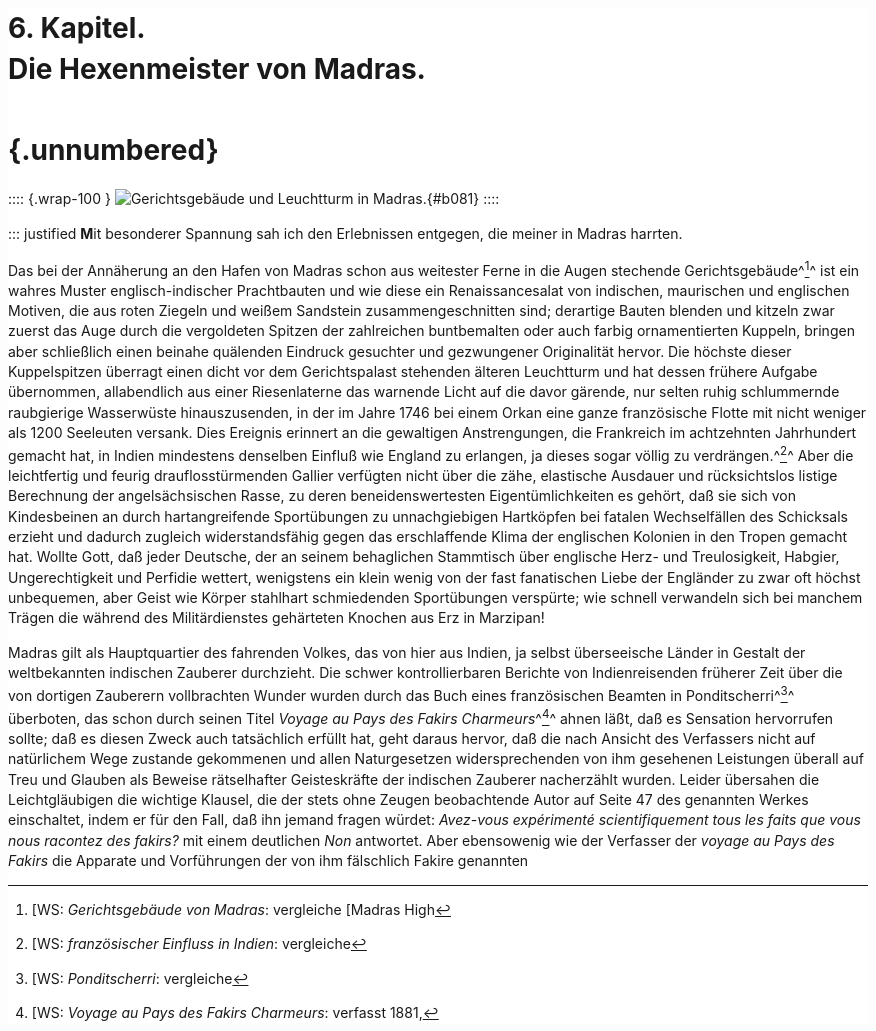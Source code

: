 # 6. Kapitel. <br /><strong>Die Hexenmeister von Madras.</strong><br /><br /> {.unnumbered}

:::: {.wrap-100 }
![Gerichtsgebäude und Leuchtturm in Madras.](Kurt_boeck_indien_nepal_081.jpg "Kurt_boeck_indien_nepal_081.jpg"){#b081}
::::

::: justified
**M**it besonderer Spannung sah ich den Erlebnissen entgegen, die meiner
in Madras harrten.

Das bei der Annäherung an den Hafen von Madras schon aus weitester Ferne
in die Augen stechende Gerichtsgebäude^[^139]^ ist ein wahres Muster
englisch-indischer Prachtbauten und wie diese ein Renaissancesalat von
indischen, maurischen und englischen Motiven, die aus roten Ziegeln und
weißem Sandstein zusammengeschnitten sind; derartige Bauten blenden und
kitzeln zwar zuerst das Auge durch die vergoldeten Spitzen der
zahlreichen buntbemalten oder auch farbig ornamentierten Kuppeln,
bringen aber schließlich einen beinahe quälenden Eindruck gesuchter und
gezwungener Originalität hervor. Die höchste dieser Kuppelspitzen
überragt einen dicht vor dem Gerichtspalast stehenden älteren Leuchtturm
und hat dessen frühere Aufgabe übernommen, allabendlich aus einer
Riesenlaterne das warnende Licht auf die davor gärende, nur selten ruhig
schlummernde raubgierige Wasserwüste hinauszusenden, in der im Jahre
1746 bei einem Orkan eine ganze französische Flotte mit nicht weniger
als 1200 Seeleuten versank. Dies Ereignis erinnert an die gewaltigen
Anstrengungen, die Frankreich im achtzehnten Jahrhundert gemacht hat, in
Indien mindestens denselben Einfluß wie England zu erlangen, ja dieses
sogar völlig zu verdrängen.^[^140]^ Aber die leichtfertig und feurig
drauflosstürmenden Gallier verfügten nicht über die zähe, elastische
Ausdauer und rücksichtslos listige Berechnung der angelsächsischen
Rasse, zu deren beneidenswertesten Eigentümlichkeiten es gehört, daß sie
sich von Kindesbeinen an durch hartangreifende Sportübungen zu
unnachgiebigen Hartköpfen bei fatalen Wechselfällen des Schicksals
erzieht und dadurch zugleich widerstandsfähig gegen das erschlaffende
Klima der englischen Kolonien in den Tropen gemacht hat. Wollte Gott,
daß jeder Deutsche, der an seinem behaglichen Stammtisch über englische
Herz- und Treulosigkeit, Habgier, Ungerechtigkeit
und Perfidie wettert, wenigstens ein klein wenig von der fast
fanatischen Liebe der Engländer zu zwar oft höchst unbequemen, aber
Geist wie Körper stahlhart schmiedenden Sportübungen verspürte; wie
schnell verwandeln sich bei manchem Trägen die während des
Militärdienstes gehärteten Knochen aus Erz in Marzipan!

Madras gilt als Hauptquartier des fahrenden Volkes, das von hier aus
Indien, ja selbst überseeische Länder in Gestalt der weltbekannten
indischen Zauberer durchzieht. Die schwer kontrollierbaren Berichte von
Indienreisenden früherer Zeit über die von dortigen Zauberern
vollbrachten Wunder wurden durch das Buch eines französischen Beamten in
Ponditscherri^[^141]^ überboten, das schon durch seinen Titel *Voyage au
Pays des Fakirs Charmeurs*^[^142]^ ahnen läßt, daß es Sensation hervorrufen
sollte; daß es diesen Zweck auch tatsächlich erfüllt hat, geht daraus
hervor, daß die nach Ansicht des Verfassers nicht auf natürlichem Wege
zustande gekommenen und allen Naturgesetzen widersprechenden von ihm
gesehenen Leistungen überall auf Treu und Glauben als Beweise
rätselhafter Geisteskräfte der indischen Zauberer nacherzählt wurden.
Leider übersahen die Leichtgläubigen die wichtige Klausel, die der stets
ohne Zeugen beobachtende Autor auf Seite 47 des genannten Werkes
einschaltet, indem er für den Fall, daß ihn jemand fragen würdet:
*Avez-vous expérimenté scientifiquement tous les faits que vous nous
racontez des fakirs?* mit einem deutlichen *Non* antwortet. Aber
ebensowenig wie der Verfasser der *voyage au Pays des Fakirs* die
Apparate und Vorführungen der von ihm fälschlich Fakire genannten

[^139]: [WS: *Gerichtsgebäude von Madras*: vergleiche [Madras High
[^140]: [WS: *französischer Einfluss in Indien*: vergleiche
[^141]: [WS: *Ponditscherri*: vergleiche
[^142]: [WS: *Voyage au Pays des Fakirs Charmeurs*: verfasst 1881,
[^143]: [WS: *Prestidigitateur*: vergleiche
[^144]: [WS: *eskamotiert*: wegmanipuliert - vergleiche
[^145]: [WS: *Bönder-Wallah*: vergleiche bandar, Hindi für Affe und [Wallah](https://de.wikipedia.org/wiki/Wallah_(Indien))]{.footnote}
[^146]: [WS: *Rotwelsch*: vergleiche [Rotwelsch](https://de.wikipedia.org/wiki/Rotwelsch)]{.footnote}
[^147]: [WS: *Bambusrohr*: vergleiche
[^148]: [WS: *Baskettrick*: vergleiche [Indian Basket
[^149]: [WS: *Tantalus cup*: vergleiche [Pythagoreischer Becher](https://de.wikipedia.org/wiki/Pythagoreischer_Becher)]{.footnote}